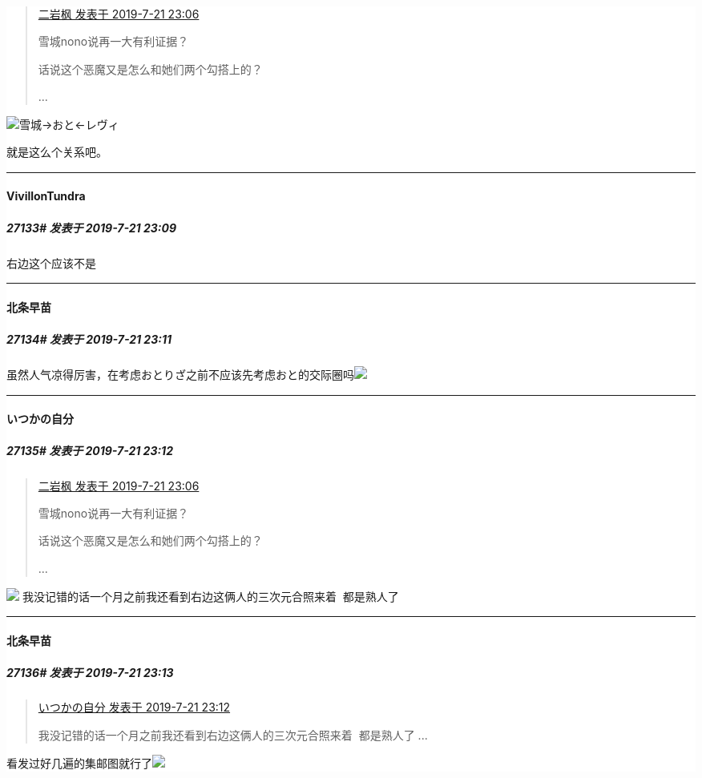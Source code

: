 
<blockquote><a href="httphttps://bbs.saraba1st.com/2b/forum.php?mod=redirect&amp;goto=findpost&amp;pid=44609535&amp;ptid=1823171" target="_blank">二岩枫 发表于 2019-7-21 23:06</a>

雪城nono说再一大有利证据？

话说这个恶魔又是怎么和她们两个勾搭上的？

 ...</blockquote>
<img src="https://static.saraba1st.com/image/smiley/face2017/067.png" referrerpolicy="no-referrer">雪城→おと←レヴィ

就是这么个关系吧。


*****

####  VivillonTundra  
##### 27133#       发表于 2019-7-21 23:09


右边这个应该不是


*****

####  北条早苗  
##### 27134#       发表于 2019-7-21 23:11


虽然人气凉得厉害，在考虑おとりざ之前不应该先考虑おと的交际圈吗<img src="https://static.saraba1st.com/image/smiley/face2017/068.png" referrerpolicy="no-referrer">


*****

####  いつかの自分  
##### 27135#       发表于 2019-7-21 23:12


<blockquote><a href="httphttps://bbs.saraba1st.com/2b/forum.php?mod=redirect&amp;goto=findpost&amp;pid=44609535&amp;ptid=1823171" target="_blank">二岩枫 发表于 2019-7-21 23:06</a>

雪城nono说再一大有利证据？

话说这个恶魔又是怎么和她们两个勾搭上的？

 ...</blockquote>
<img src="https://static.saraba1st.com/image/smiley/face2017/067.png" referrerpolicy="no-referrer"> 我没记错的话一个月之前我还看到右边这俩人的三次元合照来着  都是熟人了


*****

####  北条早苗  
##### 27136#       发表于 2019-7-21 23:13


<blockquote><a href="httphttps://bbs.saraba1st.com/2b/forum.php?mod=redirect&amp;goto=findpost&amp;pid=44609584&amp;ptid=1823171" target="_blank">いつかの自分 发表于 2019-7-21 23:12</a>

我没记错的话一个月之前我还看到右边这俩人的三次元合照来着  都是熟人了 ...</blockquote>
看发过好几遍的集邮图就行了<img src="https://static.saraba1st.com/image/smiley/face2017/066.png" referrerpolicy="no-referrer">
